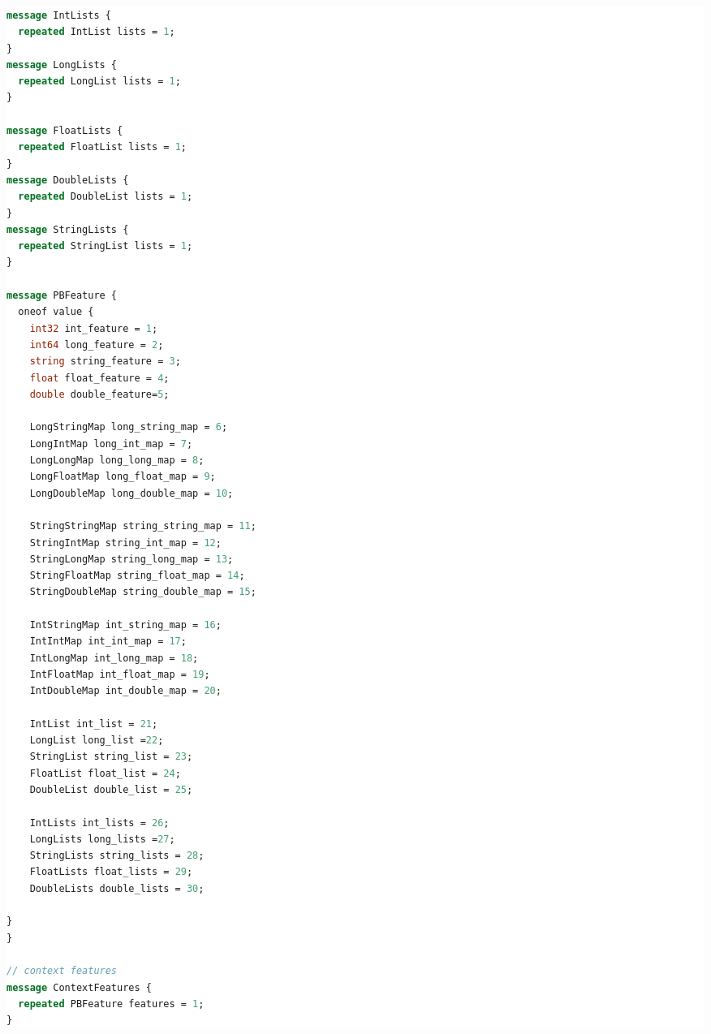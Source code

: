 ```protobuf
message IntLists {
  repeated IntList lists = 1;
}
message LongLists {
  repeated LongList lists = 1;
}

message FloatLists {
  repeated FloatList lists = 1;
}
message DoubleLists {
  repeated DoubleList lists = 1;
}
message StringLists {
  repeated StringList lists = 1;
}

message PBFeature {
  oneof value {
    int32 int_feature = 1;
    int64 long_feature = 2;
    string string_feature = 3;
    float float_feature = 4;
    double double_feature=5;

    LongStringMap long_string_map = 6;
    LongIntMap long_int_map = 7;
    LongLongMap long_long_map = 8;
    LongFloatMap long_float_map = 9;
    LongDoubleMap long_double_map = 10;

    StringStringMap string_string_map = 11;
    StringIntMap string_int_map = 12;
    StringLongMap string_long_map = 13;
    StringFloatMap string_float_map = 14;
    StringDoubleMap string_double_map = 15;

    IntStringMap int_string_map = 16;
    IntIntMap int_int_map = 17;
    IntLongMap int_long_map = 18;
    IntFloatMap int_float_map = 19;
    IntDoubleMap int_double_map = 20;

    IntList int_list = 21;
    LongList long_list =22;
    StringList string_list = 23;
    FloatList float_list = 24;
    DoubleList double_list = 25;

    IntLists int_lists = 26;
    LongLists long_lists =27;
    StringLists string_lists = 28;
    FloatLists float_lists = 29;
    DoubleLists double_lists = 30;

}
}

// context features
message ContextFeatures {
  repeated PBFeature features = 1;
}

```